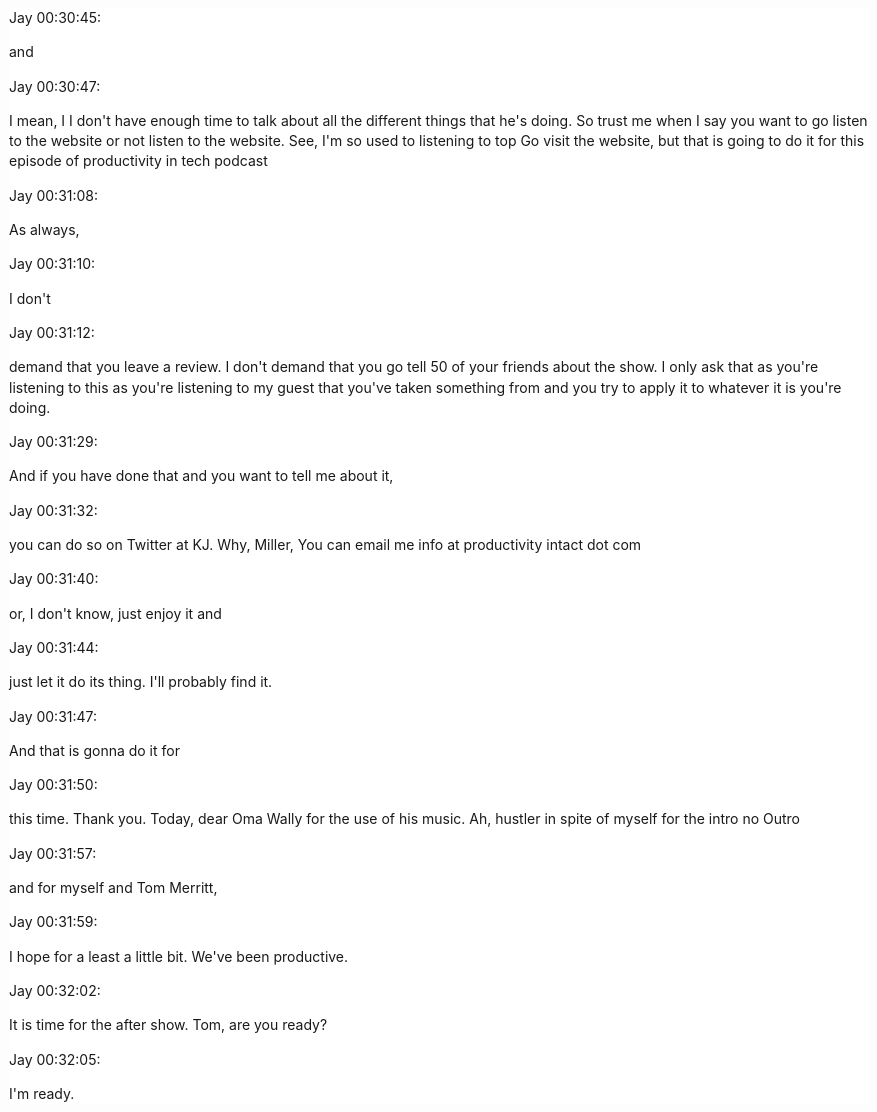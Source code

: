 Jay 00:30:45:

and

Jay 00:30:47:

I mean, I I don't have enough time to talk about all the different things that he's doing. So trust me when I say you want to go listen to the website or not listen to the website. See, I'm so used to listening to top Go visit the website, but that is going to do it for this episode of productivity in tech podcast

Jay 00:31:08:

As always,

Jay 00:31:10:

I don't

Jay 00:31:12:

demand that you leave a review. I don't demand that you go tell 50 of your friends about the show. I only ask that as you're listening to this as you're listening to my guest that you've taken something from and you try to apply it to whatever it is you're doing.

Jay 00:31:29:

And if you have done that and you want to tell me about it,

Jay 00:31:32:

you can do so on Twitter at KJ. Why, Miller, You can email me info at productivity intact dot com

Jay 00:31:40:

or, I don't know, just enjoy it and

Jay 00:31:44:

just let it do its thing. I'll probably find it.

Jay 00:31:47:

And that is gonna do it for

Jay 00:31:50:

this time. Thank you. Today, dear Oma Wally for the use of his music. Ah, hustler in spite of myself for the intro no Outro

Jay 00:31:57:

and for myself and Tom Merritt,

Jay 00:31:59:

I hope for a least a little bit. We've been productive.

Jay 00:32:02:

It is time for the after show. Tom, are you ready?

Jay 00:32:05:

I'm ready.